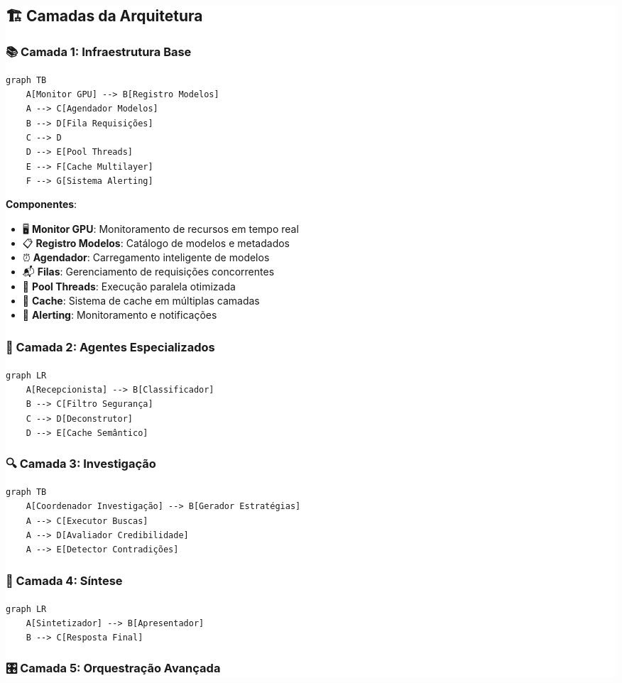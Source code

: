 
## 🏗️ Camadas da Arquitetura

### 📚 Camada 1: Infraestrutura Base

```mermaid
graph TB
    A[Monitor GPU] --> B[Registro Modelos]
    A --> C[Agendador Modelos]
    B --> D[Fila Requisições]
    C --> D
    D --> E[Pool Threads]
    E --> F[Cache Multilayer]
    F --> G[Sistema Alerting]
```

**Componentes**:
- 🖥️ **Monitor GPU**: Monitoramento de recursos em tempo real
- 📋 **Registro Modelos**: Catálogo de modelos e metadados
- ⏰ **Agendador**: Carregamento inteligente de modelos
- 📬 **Filas**: Gerenciamento de requisições concorrentes
- 🧵 **Pool Threads**: Execução paralela otimizada
- 💾 **Cache**: Sistema de cache em múltiplas camadas
- 🚨 **Alerting**: Monitoramento e notificações

### 🤖 Camada 2: Agentes Especializados

```mermaid
graph LR
    A[Recepcionista] --> B[Classificador]
    B --> C[Filtro Segurança]
    C --> D[Deconstrutor]
    D --> E[Cache Semântico]
```

### 🔍 Camada 3: Investigação

```mermaid
graph TB
    A[Coordenador Investigação] --> B[Gerador Estratégias]
    A --> C[Executor Buscas]
    A --> D[Avaliador Credibilidade]
    A --> E[Detector Contradições]
```

### 🎯 Camada 4: Síntese

```mermaid
graph LR
    A[Sintetizador] --> B[Apresentador]
    B --> C[Resposta Final]
```

### 🎛️ Camada 5: Orquestração Avançada
